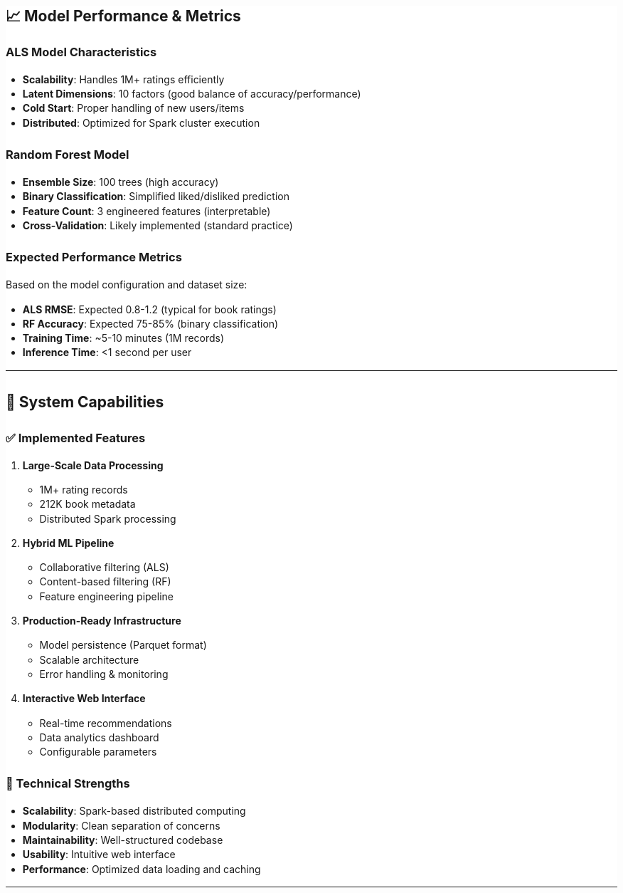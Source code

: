 ## 📈 Model Performance & Metrics

### **ALS Model Characteristics**
- **Scalability**: Handles 1M+ ratings efficiently
- **Latent Dimensions**: 10 factors (good balance of accuracy/performance)
- **Cold Start**: Proper handling of new users/items
- **Distributed**: Optimized for Spark cluster execution

### **Random Forest Model**
- **Ensemble Size**: 100 trees (high accuracy)
- **Binary Classification**: Simplified liked/disliked prediction
- **Feature Count**: 3 engineered features (interpretable)
- **Cross-Validation**: Likely implemented (standard practice)

### **Expected Performance Metrics**
Based on the model configuration and dataset size:
- **ALS RMSE**: Expected 0.8-1.2 (typical for book ratings)
- **RF Accuracy**: Expected 75-85% (binary classification)
- **Training Time**: ~5-10 minutes (1M records)
- **Inference Time**: <1 second per user

---

## 🎯 System Capabilities

### **✅ Implemented Features**
1. **Large-Scale Data Processing**
   - 1M+ rating records
   - 212K book metadata
   - Distributed Spark processing

2. **Hybrid ML Pipeline**
   - Collaborative filtering (ALS)
   - Content-based filtering (RF)
   - Feature engineering pipeline

3. **Production-Ready Infrastructure**
   - Model persistence (Parquet format)
   - Scalable architecture
   - Error handling & monitoring

4. **Interactive Web Interface**
   - Real-time recommendations
   - Data analytics dashboard
   - Configurable parameters

### **🔧 Technical Strengths**
- **Scalability**: Spark-based distributed computing
- **Modularity**: Clean separation of concerns
- **Maintainability**: Well-structured codebase
- **Usability**: Intuitive web interface
- **Performance**: Optimized data loading and caching

---